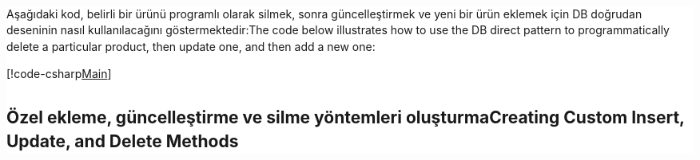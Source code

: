 <span data-ttu-id="7a312-338">Aşağıdaki kod, belirli bir ürünü programlı olarak silmek, sonra güncelleştirmek ve yeni bir ürün eklemek için DB doğrudan deseninin nasıl kullanılacağını göstermektedir:</span><span class="sxs-lookup"><span data-stu-id="7a312-338">The code below illustrates how to use the DB direct pattern to programmatically delete a particular product, then update one, and then add a new one:</span></span>

[!code-csharp[Main](creating-a-data-access-layer-cs/samples/sample7.cs)]

## <a name="creating-custom-insert-update-and-delete-methods"></a><span data-ttu-id="7a312-339">Özel ekleme, güncelleştirme ve silme yöntemleri oluşturma</span><span class="sxs-lookup"><span data-stu-id="7a312-339">Creating Custom Insert, Update, and Delete Methods</span></span>

